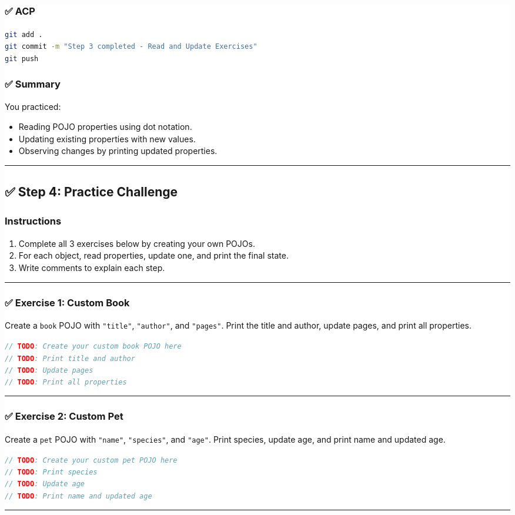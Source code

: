 
### ✅ **ACP**

```bash
git add .
git commit -m "Step 3 completed - Read and Update Exercises"
git push
```

### ✅ **Summary**

You practiced:

* Reading POJO properties using dot notation.
* Updating existing properties with new values.
* Observing changes by printing updated properties.

---

## ✅ **Step 4: Practice Challenge**

### **Instructions**

1. Complete all 3 exercises below by creating your own POJOs.
2. For each object, read properties, update one, and print the final state.
3. Write comments to explain each step.

---

### ✅ **Exercise 1: Custom Book**

Create a `book` POJO with `"title"`, `"author"`, and `"pages"`.
Print the title and author, update pages, and print all properties.

```js
// TODO: Create your custom book POJO here
// TODO: Print title and author
// TODO: Update pages
// TODO: Print all properties
```

---

### ✅ **Exercise 2: Custom Pet**

Create a `pet` POJO with `"name"`, `"species"`, and `"age"`.
Print species, update age, and print name and updated age.

```js
// TODO: Create your custom pet POJO here
// TODO: Print species
// TODO: Update age
// TODO: Print name and updated age
```

---